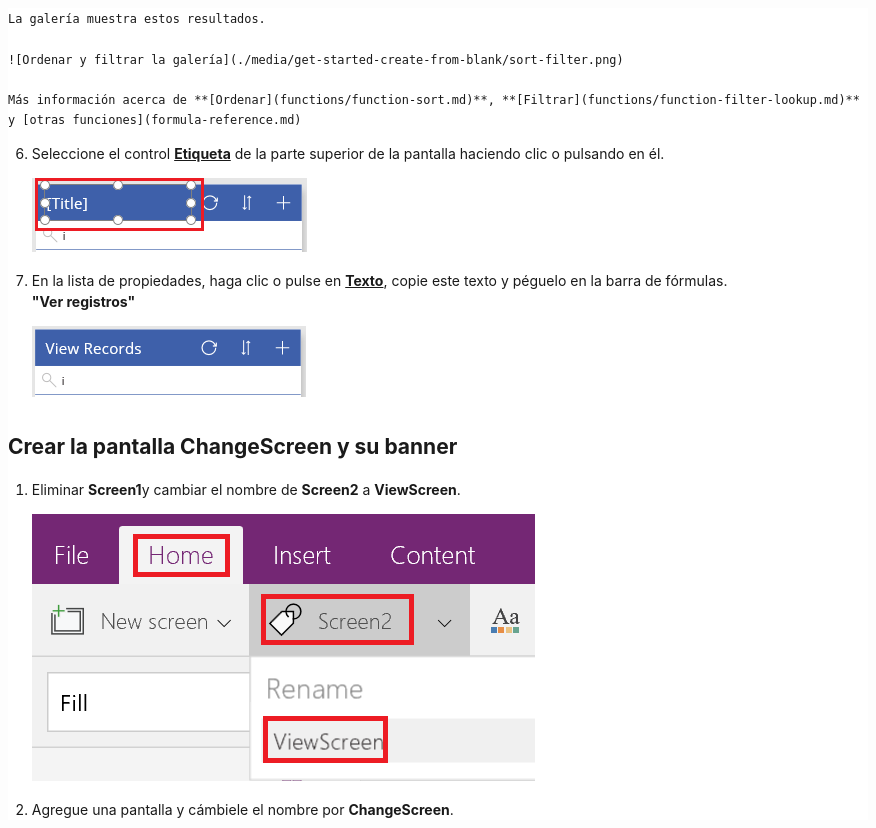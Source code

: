     La galería muestra estos resultados.
   
    ![Ordenar y filtrar la galería](./media/get-started-create-from-blank/sort-filter.png)
   
    Más información acerca de **[Ordenar](functions/function-sort.md)**, **[Filtrar](functions/function-filter-lookup.md)** y [otras funciones](formula-reference.md)
6. Seleccione el control **[Etiqueta](controls/control-text-box.md)** de la parte superior de la pantalla haciendo clic o pulsando en él.
   
    ![Seleccionar la barra de título](./media/get-started-create-from-blank/select-title-bar.png)
7. En la lista de propiedades, haga clic o pulse en **[Texto](controls/properties-core.md)**, copie este texto y péguelo en la barra de fórmulas.<br>
   **"Ver registros"**
   
    ![Cambiar la barra de título](./media/get-started-create-from-blank/change-title-bar.png)

## <a name="create-the-changescreen-and-its-banner"></a>Crear la pantalla ChangeScreen y su banner
1. Eliminar **Screen1**y cambiar el nombre de **Screen2** a **ViewScreen**.
   
    ![Cambiar el nombre de pantalla](./media/get-started-create-from-blank/rename-screen.png)
2. Agregue una pantalla y cámbiele el nombre por **ChangeScreen**.
   